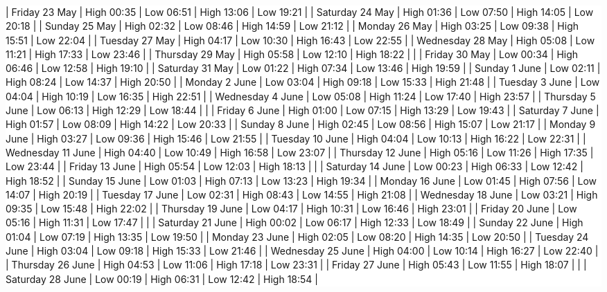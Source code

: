 | Friday 23 May | High 00:35 | Low 06:51 | High 13:06 | Low 19:21 | 
| Saturday 24 May | High 01:36 | Low 07:50 | High 14:05 | Low 20:18 | 
| Sunday 25 May | High 02:32 | Low 08:46 | High 14:59 | Low 21:12 | 
| Monday 26 May | High 03:25 | Low 09:38 | High 15:51 | Low 22:04 | 
| Tuesday 27 May | High 04:17 | Low 10:30 | High 16:43 | Low 22:55 | 
| Wednesday 28 May | High 05:08 | Low 11:21 | High 17:33 | Low 23:46 | 
| Thursday 29 May | High 05:58 | Low 12:10 | High 18:22 |  | 
| Friday 30 May | Low 00:34 | High 06:46 | Low 12:58 | High 19:10 | 
| Saturday 31 May | Low 01:22 | High 07:34 | Low 13:46 | High 19:59 | 
| Sunday 1 June | Low 02:11 | High 08:24 | Low 14:37 | High 20:50 | 
| Monday 2 June | Low 03:04 | High 09:18 | Low 15:33 | High 21:48 | 
| Tuesday 3 June | Low 04:04 | High 10:19 | Low 16:35 | High 22:51 | 
| Wednesday 4 June | Low 05:08 | High 11:24 | Low 17:40 | High 23:57 | 
| Thursday 5 June | Low 06:13 | High 12:29 | Low 18:44 |  | 
| Friday 6 June | High 01:00 | Low 07:15 | High 13:29 | Low 19:43 | 
| Saturday 7 June | High 01:57 | Low 08:09 | High 14:22 | Low 20:33 | 
| Sunday 8 June | High 02:45 | Low 08:56 | High 15:07 | Low 21:17 | 
| Monday 9 June | High 03:27 | Low 09:36 | High 15:46 | Low 21:55 | 
| Tuesday 10 June | High 04:04 | Low 10:13 | High 16:22 | Low 22:31 | 
| Wednesday 11 June | High 04:40 | Low 10:49 | High 16:58 | Low 23:07 | 
| Thursday 12 June | High 05:16 | Low 11:26 | High 17:35 | Low 23:44 | 
| Friday 13 June | High 05:54 | Low 12:03 | High 18:13 |  | 
| Saturday 14 June | Low 00:23 | High 06:33 | Low 12:42 | High 18:52 | 
| Sunday 15 June | Low 01:03 | High 07:13 | Low 13:23 | High 19:34 | 
| Monday 16 June | Low 01:45 | High 07:56 | Low 14:07 | High 20:19 | 
| Tuesday 17 June | Low 02:31 | High 08:43 | Low 14:55 | High 21:08 | 
| Wednesday 18 June | Low 03:21 | High 09:35 | Low 15:48 | High 22:02 | 
| Thursday 19 June | Low 04:17 | High 10:31 | Low 16:46 | High 23:01 | 
| Friday 20 June | Low 05:16 | High 11:31 | Low 17:47 |  | 
| Saturday 21 June | High 00:02 | Low 06:17 | High 12:33 | Low 18:49 | 
| Sunday 22 June | High 01:04 | Low 07:19 | High 13:35 | Low 19:50 | 
| Monday 23 June | High 02:05 | Low 08:20 | High 14:35 | Low 20:50 | 
| Tuesday 24 June | High 03:04 | Low 09:18 | High 15:33 | Low 21:46 | 
| Wednesday 25 June | High 04:00 | Low 10:14 | High 16:27 | Low 22:40 | 
| Thursday 26 June | High 04:53 | Low 11:06 | High 17:18 | Low 23:31 | 
| Friday 27 June | High 05:43 | Low 11:55 | High 18:07 |  | 
| Saturday 28 June | Low 00:19 | High 06:31 | Low 12:42 | High 18:54 | 